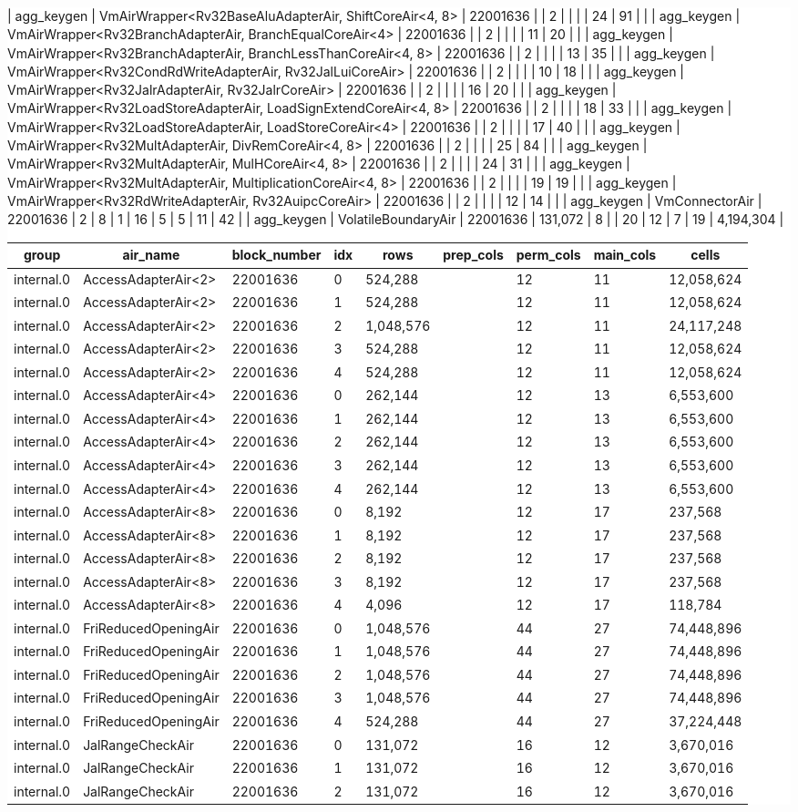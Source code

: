 | agg_keygen | VmAirWrapper<Rv32BaseAluAdapterAir, ShiftCoreAir<4, 8> | 22001636 |  | 2 |  |  |  | 24 | 91 |  | 
| agg_keygen | VmAirWrapper<Rv32BranchAdapterAir, BranchEqualCoreAir<4> | 22001636 |  | 2 |  |  |  | 11 | 20 |  | 
| agg_keygen | VmAirWrapper<Rv32BranchAdapterAir, BranchLessThanCoreAir<4, 8> | 22001636 |  | 2 |  |  |  | 13 | 35 |  | 
| agg_keygen | VmAirWrapper<Rv32CondRdWriteAdapterAir, Rv32JalLuiCoreAir> | 22001636 |  | 2 |  |  |  | 10 | 18 |  | 
| agg_keygen | VmAirWrapper<Rv32JalrAdapterAir, Rv32JalrCoreAir> | 22001636 |  | 2 |  |  |  | 16 | 20 |  | 
| agg_keygen | VmAirWrapper<Rv32LoadStoreAdapterAir, LoadSignExtendCoreAir<4, 8> | 22001636 |  | 2 |  |  |  | 18 | 33 |  | 
| agg_keygen | VmAirWrapper<Rv32LoadStoreAdapterAir, LoadStoreCoreAir<4> | 22001636 |  | 2 |  |  |  | 17 | 40 |  | 
| agg_keygen | VmAirWrapper<Rv32MultAdapterAir, DivRemCoreAir<4, 8> | 22001636 |  | 2 |  |  |  | 25 | 84 |  | 
| agg_keygen | VmAirWrapper<Rv32MultAdapterAir, MulHCoreAir<4, 8> | 22001636 |  | 2 |  |  |  | 24 | 31 |  | 
| agg_keygen | VmAirWrapper<Rv32MultAdapterAir, MultiplicationCoreAir<4, 8> | 22001636 |  | 2 |  |  |  | 19 | 19 |  | 
| agg_keygen | VmAirWrapper<Rv32RdWriteAdapterAir, Rv32AuipcCoreAir> | 22001636 |  | 2 |  |  |  | 12 | 14 |  | 
| agg_keygen | VmConnectorAir | 22001636 | 2 | 8 | 1 | 16 | 5 | 5 | 11 | 42 | 
| agg_keygen | VolatileBoundaryAir | 22001636 | 131,072 | 8 |  | 20 | 12 | 7 | 19 | 4,194,304 | 

| group | air_name | block_number | idx | rows | prep_cols | perm_cols | main_cols | cells |
| --- | --- | --- | --- | --- | --- | --- | --- | --- |
| internal.0 | AccessAdapterAir<2> | 22001636 | 0 | 524,288 |  | 12 | 11 | 12,058,624 | 
| internal.0 | AccessAdapterAir<2> | 22001636 | 1 | 524,288 |  | 12 | 11 | 12,058,624 | 
| internal.0 | AccessAdapterAir<2> | 22001636 | 2 | 1,048,576 |  | 12 | 11 | 24,117,248 | 
| internal.0 | AccessAdapterAir<2> | 22001636 | 3 | 524,288 |  | 12 | 11 | 12,058,624 | 
| internal.0 | AccessAdapterAir<2> | 22001636 | 4 | 524,288 |  | 12 | 11 | 12,058,624 | 
| internal.0 | AccessAdapterAir<4> | 22001636 | 0 | 262,144 |  | 12 | 13 | 6,553,600 | 
| internal.0 | AccessAdapterAir<4> | 22001636 | 1 | 262,144 |  | 12 | 13 | 6,553,600 | 
| internal.0 | AccessAdapterAir<4> | 22001636 | 2 | 262,144 |  | 12 | 13 | 6,553,600 | 
| internal.0 | AccessAdapterAir<4> | 22001636 | 3 | 262,144 |  | 12 | 13 | 6,553,600 | 
| internal.0 | AccessAdapterAir<4> | 22001636 | 4 | 262,144 |  | 12 | 13 | 6,553,600 | 
| internal.0 | AccessAdapterAir<8> | 22001636 | 0 | 8,192 |  | 12 | 17 | 237,568 | 
| internal.0 | AccessAdapterAir<8> | 22001636 | 1 | 8,192 |  | 12 | 17 | 237,568 | 
| internal.0 | AccessAdapterAir<8> | 22001636 | 2 | 8,192 |  | 12 | 17 | 237,568 | 
| internal.0 | AccessAdapterAir<8> | 22001636 | 3 | 8,192 |  | 12 | 17 | 237,568 | 
| internal.0 | AccessAdapterAir<8> | 22001636 | 4 | 4,096 |  | 12 | 17 | 118,784 | 
| internal.0 | FriReducedOpeningAir | 22001636 | 0 | 1,048,576 |  | 44 | 27 | 74,448,896 | 
| internal.0 | FriReducedOpeningAir | 22001636 | 1 | 1,048,576 |  | 44 | 27 | 74,448,896 | 
| internal.0 | FriReducedOpeningAir | 22001636 | 2 | 1,048,576 |  | 44 | 27 | 74,448,896 | 
| internal.0 | FriReducedOpeningAir | 22001636 | 3 | 1,048,576 |  | 44 | 27 | 74,448,896 | 
| internal.0 | FriReducedOpeningAir | 22001636 | 4 | 524,288 |  | 44 | 27 | 37,224,448 | 
| internal.0 | JalRangeCheckAir | 22001636 | 0 | 131,072 |  | 16 | 12 | 3,670,016 | 
| internal.0 | JalRangeCheckAir | 22001636 | 1 | 131,072 |  | 16 | 12 | 3,670,016 | 
| internal.0 | JalRangeCheckAir | 22001636 | 2 | 131,072 |  | 16 | 12 | 3,670,016 | 